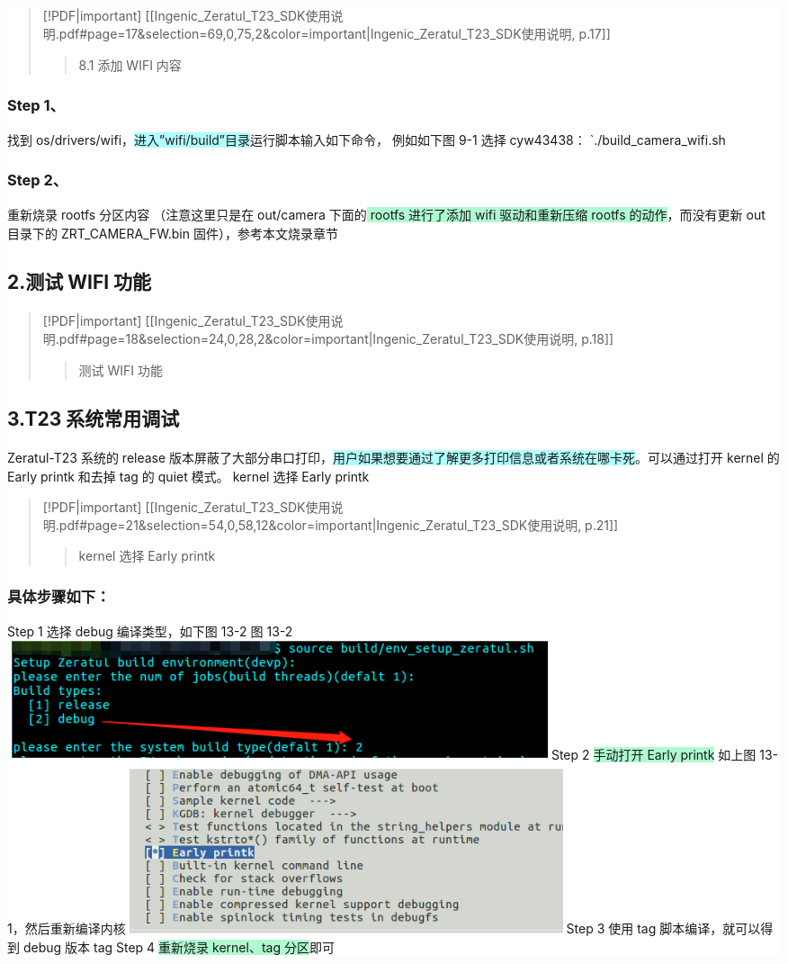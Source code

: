 > [!PDF|important] [[Ingenic_Zeratul_T23_SDK使用说明.pdf#page=17&selection=69,0,75,2&color=important|Ingenic_Zeratul_T23_SDK使用说明, p.17]]
> > 8.1 添加 WIFI 内容
> 
> 

### Step 1、
找到 os/drivers/wifi，<span style="background:#b1ffff">进入”wifi/build”目录</span>运行脚本输入如下命令，
例如如下图 9-1 选择 cyw43438：
`./build_camera_wifi.sh

### Step 2、
重新烧录 rootfs 分区内容
（注意这里只是在 out/camera 下面的<span style="background:#affad1"> rootfs 进行了添加 wifi 驱动和重新压缩 rootfs 的动作</span>，而没有更新 out 目录下的 ZRT_CAMERA_FW.bin 固件），参考本文烧录章节

## 2.测试 WIFI 功能
> [!PDF|important] [[Ingenic_Zeratul_T23_SDK使用说明.pdf#page=18&selection=24,0,28,2&color=important|Ingenic_Zeratul_T23_SDK使用说明, p.18]]
> > 测试 WIFI 功能
> 
> 

## 3.T23 系统常用调试

Zeratul-T23 系统的 release 版本屏蔽了大部分串口打印，<span style="background:#b1ffff">用户如果想要通过了解更多打印信息或者系统在哪卡死</span>。可以通过打开 kernel 的 Early printk 和去掉 tag 的 quiet 模式。 kernel 选择 Early printk
> [!PDF|important] [[Ingenic_Zeratul_T23_SDK使用说明.pdf#page=21&selection=54,0,58,12&color=important|Ingenic_Zeratul_T23_SDK使用说明, p.21]]
> > kernel 选择 Early printk
> 
> 

### 具体步骤如下：
Step 1 选择 debug 编译类型，如下图 13-2 图 13-2 
![君正T23-ZN芯片开发/君正T23-ZN/assets/3.驱动的适配移植与测试/file-20250810171410695.png](assets/3.驱动的适配移植与测试/file-20250810171410695.png)
Step 2 <span style="background:#affad1">手动打开 Early printk</span> 如上图 13-1，然后重新编译内核 
![君正T23-ZN芯片开发/君正T23-ZN/assets/3.驱动的适配移植与测试/file-20250810171410785.png](assets/3.驱动的适配移植与测试/file-20250810171410785.png)
Step 3 使用 tag 脚本编译，就可以得到 debug 版本 tag
Step 4 <span style="background:#affad1">重新烧录 kernel、tag 分区</span>即可
